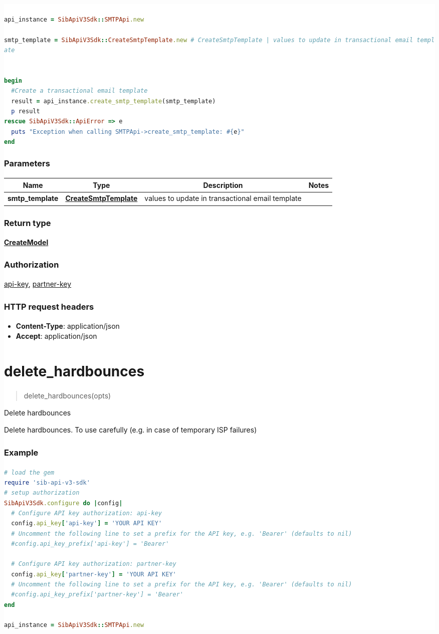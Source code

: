 ```ruby

api_instance = SibApiV3Sdk::SMTPApi.new

smtp_template = SibApiV3Sdk::CreateSmtpTemplate.new # CreateSmtpTemplate | values to update in transactional email template


begin
  #Create a transactional email template
  result = api_instance.create_smtp_template(smtp_template)
  p result
rescue SibApiV3Sdk::ApiError => e
  puts "Exception when calling SMTPApi->create_smtp_template: #{e}"
end
```

### Parameters

Name | Type | Description  | Notes
------------- | ------------- | ------------- | -------------
 **smtp_template** | [**CreateSmtpTemplate**](CreateSmtpTemplate.md)| values to update in transactional email template | 

### Return type

[**CreateModel**](CreateModel.md)

### Authorization

[api-key](../README.md#api-key), [partner-key](../README.md#partner-key)

### HTTP request headers

 - **Content-Type**: application/json
 - **Accept**: application/json



# **delete_hardbounces**
> delete_hardbounces(opts)

Delete hardbounces

Delete hardbounces. To use carefully (e.g. in case of temporary ISP failures)

### Example
```ruby
# load the gem
require 'sib-api-v3-sdk'
# setup authorization
SibApiV3Sdk.configure do |config|
  # Configure API key authorization: api-key
  config.api_key['api-key'] = 'YOUR API KEY'
  # Uncomment the following line to set a prefix for the API key, e.g. 'Bearer' (defaults to nil)
  #config.api_key_prefix['api-key'] = 'Bearer'

  # Configure API key authorization: partner-key
  config.api_key['partner-key'] = 'YOUR API KEY'
  # Uncomment the following line to set a prefix for the API key, e.g. 'Bearer' (defaults to nil)
  #config.api_key_prefix['partner-key'] = 'Bearer'
end

api_instance = SibApiV3Sdk::SMTPApi.new

```
